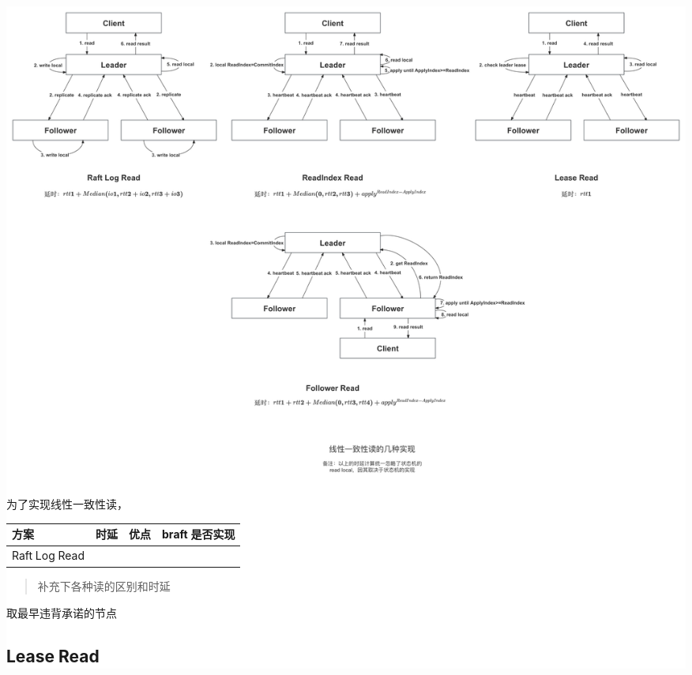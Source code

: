 ![](assets/linear_read.png)

为了实现线性一致性读，

| 方案 | 时延 | 优点 | braft 是否实现 |
| :--- | :--- | :--- | :--- |
| Raft Log Read | | | |

> 补充下各种读的区别和时延

取最早违背承诺的节点

Lease Read
---
